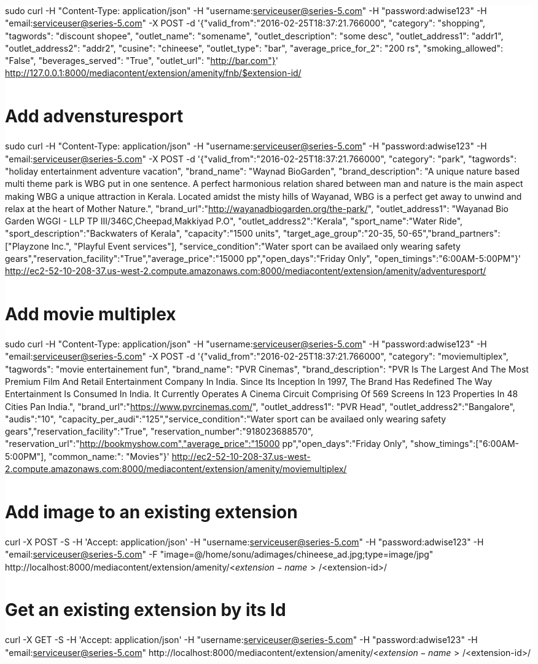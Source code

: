 sudo curl -H "Content-Type: application/json" -H "username:serviceuser@series-5.com" -H "password:adwise123" -H "email:serviceuser@series-5.com" -X POST -d '{"valid_from":"2016-02-25T18:37:21.766000", "category": "shopping", "tagwords": "discount shopee", "outlet_name": "somename", "outlet_description": "some desc", "outlet_address1": "addr1", "outlet_address2": "addr2", "cusine": "chineese", "outlet_type": "bar", "average_price_for_2": "200 rs", "smoking_allowed": "False", "beverages_served": "True", "outlet_url": "http://bar.com"}' http://127.0.0.1:8000/mediacontent/extension/amenity/fnb/$extension-id/

# Add advensturesport
sudo curl -H "Content-Type: application/json" -H "username:serviceuser@series-5.com" -H "password:adwise123" -H "email:serviceuser@series-5.com" -X POST -d '{"valid_from":"2016-02-25T18:37:21.766000", "category": "park", "tagwords": "holiday entertainment adventure vacation", "brand_name": "Waynad BioGarden", "brand_description": "A unique nature based multi theme park is WBG put in one sentence. A perfect harmonious relation shared between man and nature is the main aspect making WBG a unique attraction in Kerala. Located amidst the misty hills of Wayanad, WBG is a perfect get away to unwind and relax at the heart of Mother Nature.", "brand_url":"http://wayanadbiogarden.org/the-park/", "outlet_address1": "Wayanad Bio Garden WGGI - LLP TP III/346C,Cheepad,Makkiyad P.O", "outlet_address2":"Kerala", "sport_name":"Water Ride", "sport_description":"Backwaters of Kerala", "capacity":"1500 units", "target_age_group":"20-35, 50-65","brand_partners":["Playzone Inc.", "Playful Event services"], "service_condition":"Water sport can be availaed only wearing safety gears","reservation_facility":"True","average_price":"15000 pp","open_days":"Friday Only", "open_timings":"6:00AM-5:00PM"}' http://ec2-52-10-208-37.us-west-2.compute.amazonaws.com:8000/mediacontent/extension/amenity/adventuresport/

# Add movie multiplex
sudo curl -H "Content-Type: application/json" -H "username:serviceuser@series-5.com" -H "password:adwise123" -H "email:serviceuser@series-5.com" -X POST -d '{"valid_from":"2016-02-25T18:37:21.766000", "category": "moviemultiplex", "tagwords": "movie entertainement fun", "brand_name": "PVR Cinemas", "brand_description": "PVR Is The Largest And The Most Premium Film And Retail Entertainment Company In India. Since Its Inception In 1997, The Brand Has Redefined The Way Entertainment Is Consumed In India. It Currently Operates A Cinema Circuit Comprising Of 569 Screens In 123 Properties In 48 Cities Pan India.", "brand_url":"https://www.pvrcinemas.com/", "outlet_address1": "PVR Head", "outlet_address2":"Bangalore", "audis":"10", "capacity_per_audi":"125","service_condition":"Water sport can be availaed only wearing safety gears","reservation_facility":"True", "reservation_number":"918023688570", "reservation_url":"http://bookmyshow.com","average_price":"15000 pp","open_days":"Friday Only", "show_timings":["6:00AM-5:00PM"], "common_name:": "Movies"}' http://ec2-52-10-208-37.us-west-2.compute.amazonaws.com:8000/mediacontent/extension/amenity/moviemultiplex/

# Add image to an existing extension
curl -X POST -S -H 'Accept: application/json' -H "username:serviceuser@series-5.com" -H "password:adwise123" -H "email:serviceuser@series-5.com" -F "image=@/home/sonu/adimages/chineese_ad.jpg;type=image/jpg" http://localhost:8000/mediacontent/extension/amenity/<$extension-name>/<$extension-id>/

# Get an existing extension by its Id
curl -X GET -S -H 'Accept: application/json' -H "username:serviceuser@series-5.com" -H "password:adwise123" -H "email:serviceuser@series-5.com" http://localhost:8000/mediacontent/extension/amenity/<$extension-name>/<$extension-id>/
